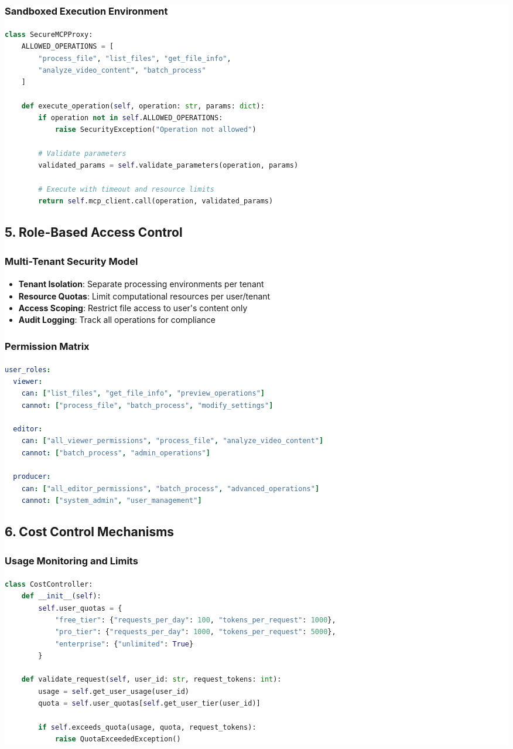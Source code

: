 ### **Sandboxed Execution Environment**
```python
class SecureMCPProxy:
    ALLOWED_OPERATIONS = [
        "process_file", "list_files", "get_file_info",
        "analyze_video_content", "batch_process"
    ]
    
    def execute_operation(self, operation: str, params: dict):
        if operation not in self.ALLOWED_OPERATIONS:
            raise SecurityException("Operation not allowed")
            
        # Validate parameters
        validated_params = self.validate_parameters(operation, params)
        
        # Execute with timeout and resource limits
        return self.mcp_client.call(operation, validated_params)
```

## 5. Role-Based Access Control

### **Multi-Tenant Security Model**
- **Tenant Isolation**: Separate processing environments per tenant
- **Resource Quotas**: Limit computational resources per user/tenant
- **Access Scoping**: Restrict file access to user's content only
- **Audit Logging**: Track all operations for compliance

### **Permission Matrix**
```yaml
user_roles:
  viewer:
    can: ["list_files", "get_file_info", "preview_operations"]
    cannot: ["process_file", "batch_process", "modify_settings"]
  
  editor:
    can: ["all_viewer_permissions", "process_file", "analyze_video_content"]
    cannot: ["batch_process", "admin_operations"]
  
  producer:
    can: ["all_editor_permissions", "batch_process", "advanced_operations"]
    cannot: ["system_admin", "user_management"]
```

## 6. Cost Control Mechanisms

### **Usage Monitoring and Limits**
```python
class CostController:
    def __init__(self):
        self.user_quotas = {
            "free_tier": {"requests_per_day": 100, "tokens_per_request": 1000},
            "pro_tier": {"requests_per_day": 1000, "tokens_per_request": 5000},
            "enterprise": {"unlimited": True}
        }
    
    def validate_request(self, user_id: str, request_tokens: int):
        usage = self.get_user_usage(user_id)
        quota = self.user_quotas[self.get_user_tier(user_id)]
        
        if self.exceeds_quota(usage, quota, request_tokens):
            raise QuotaExceededException()
```